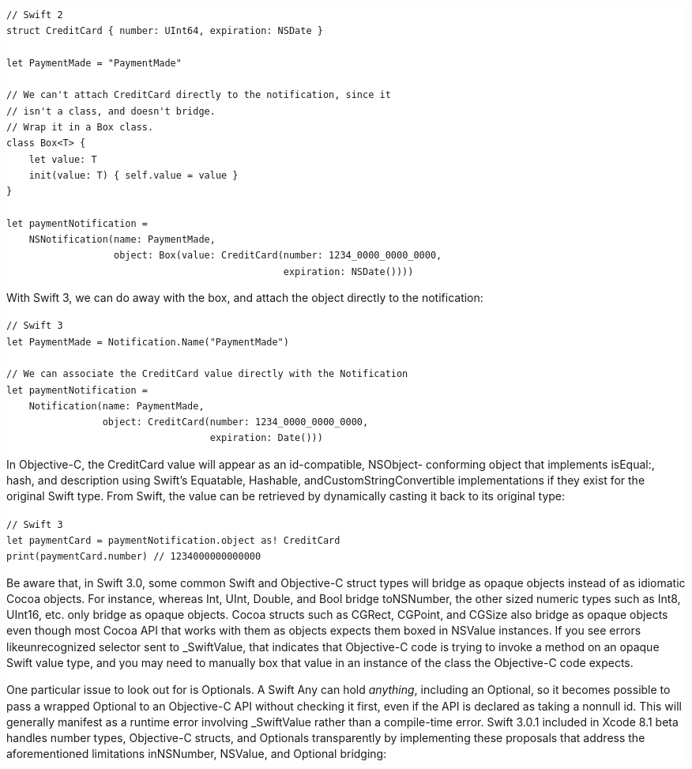 ```
// Swift 2
struct CreditCard { number: UInt64, expiration: NSDate }

let PaymentMade = "PaymentMade"

// We can't attach CreditCard directly to the notification, since it
// isn't a class, and doesn't bridge.
// Wrap it in a Box class.
class Box<T> {
	let value: T
	init(value: T) { self.value = value }
}

let paymentNotification =
	NSNotification(name: PaymentMade,
				   object: Box(value: CreditCard(number: 1234_0000_0000_0000,
												 expiration: NSDate())))
```

With Swift 3, we can do away with the box, and attach the object directly to the notification:

```
// Swift 3
let PaymentMade = Notification.Name("PaymentMade")

// We can associate the CreditCard value directly with the Notification
let paymentNotification =
	Notification(name: PaymentMade,
				 object: CreditCard(number: 1234_0000_0000_0000,
									expiration: Date()))
```

In Objective-C, the CreditCard value will appear as an id-compatible, NSObject- conforming object that implements isEqual:, hash, and description using Swift’s Equatable, Hashable, andCustomStringConvertible implementations if they exist for the original Swift type. From Swift, the value can be retrieved by dynamically casting it back to its original type:

```
// Swift 3
let paymentCard = paymentNotification.object as! CreditCard
print(paymentCard.number) // 1234000000000000
```

Be aware that, in Swift 3.0, some common Swift and Objective-C struct types will bridge as opaque objects instead of as idiomatic Cocoa objects. For instance, whereas Int, UInt, Double, and Bool bridge toNSNumber, the other sized numeric types such as Int8, UInt16, etc. only bridge as opaque objects. Cocoa structs such as CGRect, CGPoint, and CGSize also bridge as opaque objects even though most Cocoa API that works with them as objects expects them boxed in NSValue instances. If you see errors likeunrecognized selector sent to _SwiftValue, that indicates that Objective-C code is trying to invoke a method on an opaque Swift value type, and you may need to manually box that value in an instance of the class the Objective-C code expects.

One particular issue to look out for is Optionals. A Swift Any can hold *anything*, including an Optional, so it becomes possible to pass a wrapped Optional to an Objective-C API without checking it first, even if the API is declared as taking a nonnull id. This will generally manifest as a runtime error involving _SwiftValue rather than a compile-time error. Swift 3.0.1 included in Xcode 8.1 beta handles number types, Objective-C structs, and Optionals transparently by implementing these proposals that address the aforementioned limitations inNSNumber, NSValue, and Optional bridging:
